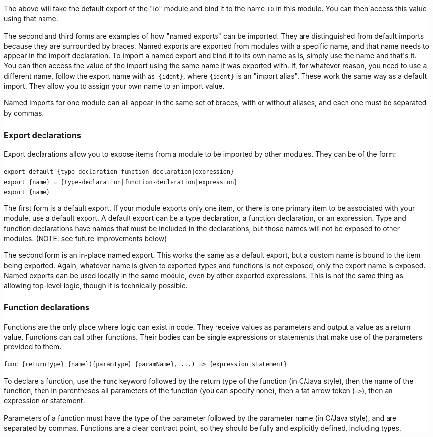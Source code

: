 The above will take the default export of the "io" module and bind it to the name `IO` in this module. You can then access this value using that name.

The second and third forms are examples of how "named exports" can be imported. They are distinguished from default imports because they are surrounded by braces. Named exports are exported from modules with a specific name, and that name needs to appear in the import declaration. To import a named export and bind it to its own name as is, simply use the name and that's it. You can then access the value of the import using the same name it was exported with. If, for whatever reason, you need to use a different name, follow the export name with `as {ident}`, where `{ident}` is an "import alias". These work the same way as a default import. They allow you to assign your own name to an import value.

Named imports for one module can all appear in the same set of braces, with or without aliases, and each one must be separated by commas.

### Export declarations

Export declarations allow you to expose items from a module to be imported by other modules. They can be of the form:

```
export default {type-declaration|function-declaration|expression}
export {name} = {type-declaration|function-declaration|expression}
export {name}
```

The first form is a default export. If your module exports only one item, or there is one primary item to be associated with your module, use a default export. A default export can be a type declaration, a function declaration, or an expression. Type and function declarations have names that must be included in the declarations, but those names will not be exposed to other modules. (NOTE: see future improvements below)

The second form is an in-place named export. This works the same as a default export, but a custom name is bound to the item being exported. Again, whatever name is given to exported types and functions is not exposed, only the export name is exposed. Named exports can be used locally in the same module, even by other exported expressions. This is not the same thing as allowing top-level logic, though it is technically possible.

### Function declarations

Functions are the only place where logic can exist in code. They receive values as parameters and output a value as a return value. Functions can call other functions. Their bodies can be single expressions or statements that make use of the parameters provided to them.

```
func {returnType} {name}({paramType} {paramName}, ...) => {expression|statement}
```

To declare a function, use the `func` keyword followed by the return type of the function (in C/Java style), then the name of the function, then in parentheses all parameters of the function (you can specify none), then a fat arrow token (`=>`), then an expression or statement.

Parameters of a function must have the type of the parameter followed by the parameter name (in C/Java style), and are separated by commas. Functions are a clear contract point, so they should be fully and explicitly defined, including types.

